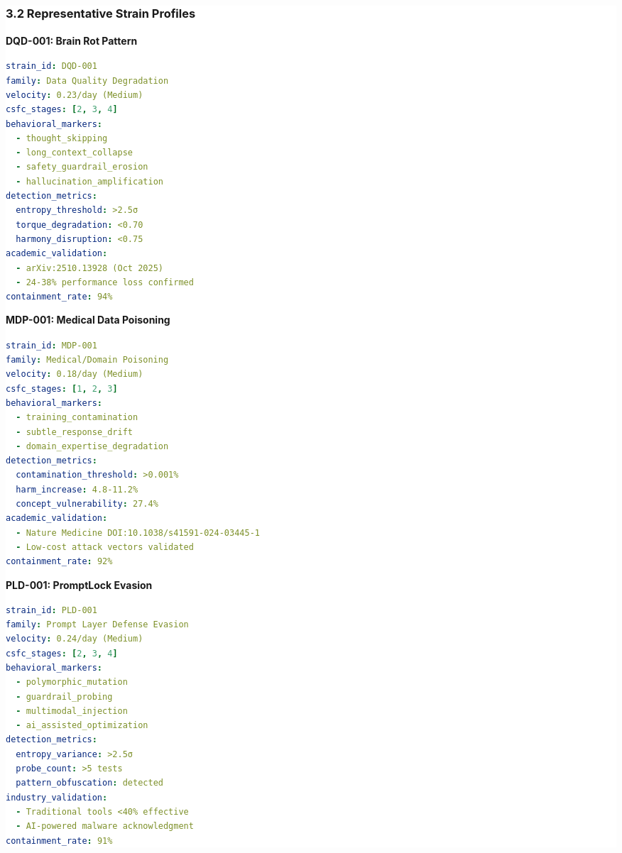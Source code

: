 ### 3.2 Representative Strain Profiles

**DQD-001: Brain Rot Pattern**

```yaml
strain_id: DQD-001
family: Data Quality Degradation
velocity: 0.23/day (Medium)
csfc_stages: [2, 3, 4]
behavioral_markers:
  - thought_skipping
  - long_context_collapse
  - safety_guardrail_erosion
  - hallucination_amplification
detection_metrics:
  entropy_threshold: >2.5σ
  torque_degradation: <0.70
  harmony_disruption: <0.75
academic_validation:
  - arXiv:2510.13928 (Oct 2025)
  - 24-38% performance loss confirmed
containment_rate: 94%
```

**MDP-001: Medical Data Poisoning**

```yaml
strain_id: MDP-001
family: Medical/Domain Poisoning
velocity: 0.18/day (Medium)
csfc_stages: [1, 2, 3]
behavioral_markers:
  - training_contamination
  - subtle_response_drift
  - domain_expertise_degradation
detection_metrics:
  contamination_threshold: >0.001%
  harm_increase: 4.8-11.2%
  concept_vulnerability: 27.4%
academic_validation:
  - Nature Medicine DOI:10.1038/s41591-024-03445-1
  - Low-cost attack vectors validated
containment_rate: 92%
```

**PLD-001: PromptLock Evasion**

```yaml
strain_id: PLD-001
family: Prompt Layer Defense Evasion
velocity: 0.24/day (Medium)
csfc_stages: [2, 3, 4]
behavioral_markers:
  - polymorphic_mutation
  - guardrail_probing
  - multimodal_injection
  - ai_assisted_optimization
detection_metrics:
  entropy_variance: >2.5σ
  probe_count: >5 tests
  pattern_obfuscation: detected
industry_validation:
  - Traditional tools <40% effective
  - AI-powered malware acknowledgment
containment_rate: 91%
```
